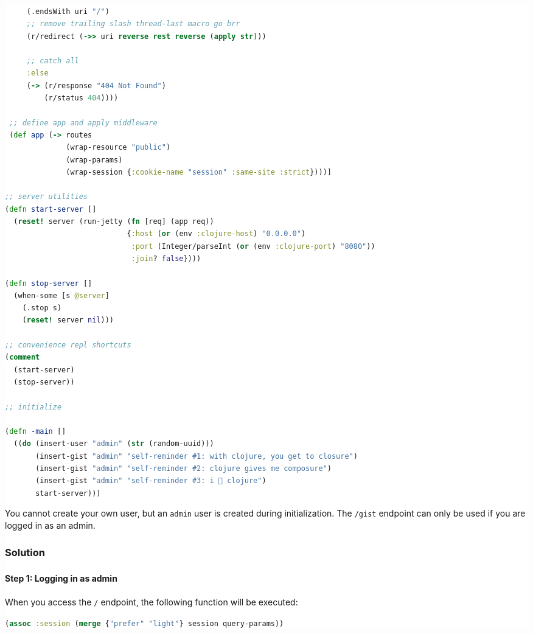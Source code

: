 ```clojure:core.clj
     (.endsWith uri "/")
     ;; remove trailing slash thread-last macro go brr
     (r/redirect (->> uri reverse rest reverse (apply str)))

     ;; catch all
     :else
     (-> (r/response "404 Not Found")
         (r/status 404))))

 ;; define app and apply middleware
 (def app (-> routes
              (wrap-resource "public")
              (wrap-params)
              (wrap-session {:cookie-name "session" :same-site :strict})))]

;; server utilities
(defn start-server []
  (reset! server (run-jetty (fn [req] (app req))
                            {:host (or (env :clojure-host) "0.0.0.0")
                             :port (Integer/parseInt (or (env :clojure-port) "8080"))
                             :join? false})))

(defn stop-server []
  (when-some [s @server]
    (.stop s)
    (reset! server nil)))

;; convenience repl shortcuts
(comment
  (start-server)
  (stop-server))

;; initialize

(defn -main []
  ((do (insert-user "admin" (str (random-uuid)))
       (insert-gist "admin" "self-reminder #1: with clojure, you get to closure")
       (insert-gist "admin" "self-reminder #2: clojure gives me composure")
       (insert-gist "admin" "self-reminder #3: i 💖 clojure")
       start-server)))
```

You cannot create your own user, but an `admin` user is created during initialization. The `/gist` endpoint can only be used if you are logged in as an admin.

### Solution

#### Step 1: Logging in as admin

When you access the `/` endpoint, the following function will be executed:

```clojure
(assoc :session (merge {"prefer" "light"} session query-params))
```

